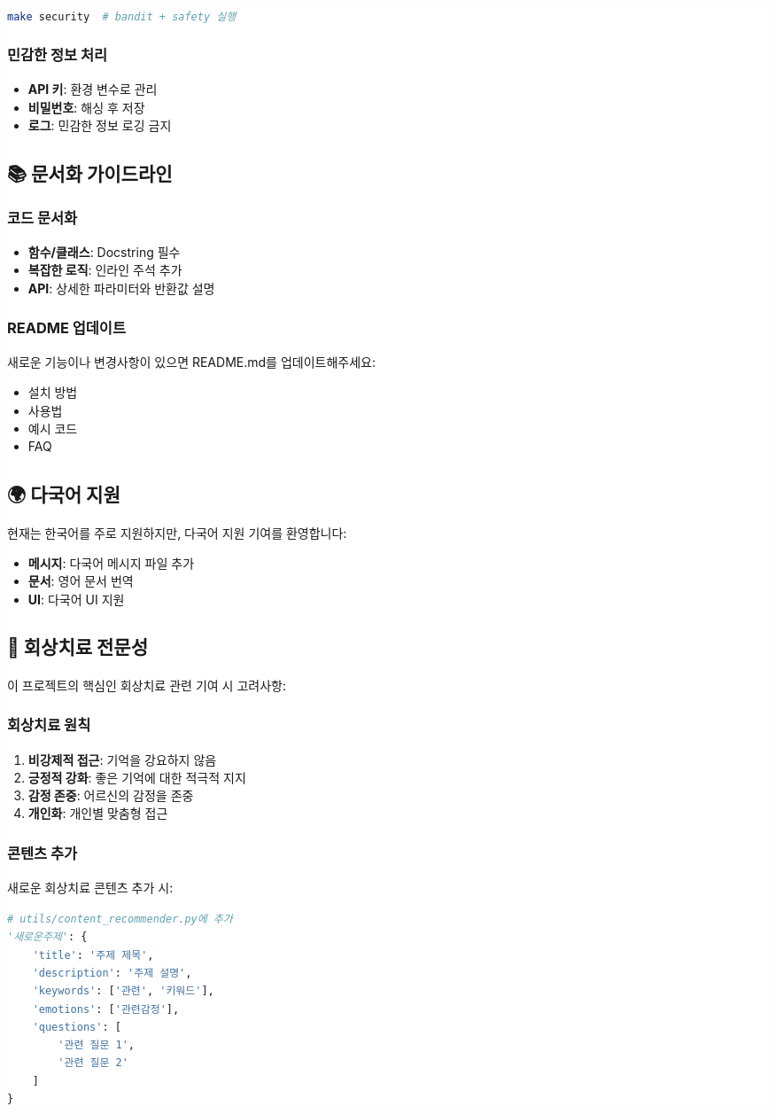 ```bash
make security  # bandit + safety 실행
```

### 민감한 정보 처리

- **API 키**: 환경 변수로 관리
- **비밀번호**: 해싱 후 저장
- **로그**: 민감한 정보 로깅 금지

## 📚 문서화 가이드라인

### 코드 문서화

- **함수/클래스**: Docstring 필수
- **복잡한 로직**: 인라인 주석 추가
- **API**: 상세한 파라미터와 반환값 설명

### README 업데이트

새로운 기능이나 변경사항이 있으면 README.md를 업데이트해주세요:

- 설치 방법
- 사용법
- 예시 코드
- FAQ

## 🌍 다국어 지원

현재는 한국어를 주로 지원하지만, 다국어 지원 기여를 환영합니다:

- **메시지**: 다국어 메시지 파일 추가
- **문서**: 영어 문서 번역
- **UI**: 다국어 UI 지원

## 🎯 회상치료 전문성

이 프로젝트의 핵심인 회상치료 관련 기여 시 고려사항:

### 회상치료 원칙

1. **비강제적 접근**: 기억을 강요하지 않음
2. **긍정적 강화**: 좋은 기억에 대한 적극적 지지
3. **감정 존중**: 어르신의 감정을 존중
4. **개인화**: 개인별 맞춤형 접근

### 콘텐츠 추가

새로운 회상치료 콘텐츠 추가 시:

```python
# utils/content_recommender.py에 추가
'새로운주제': {
    'title': '주제 제목',
    'description': '주제 설명',
    'keywords': ['관련', '키워드'],
    'emotions': ['관련감정'],
    'questions': [
        '관련 질문 1',
        '관련 질문 2'
    ]
}
```
